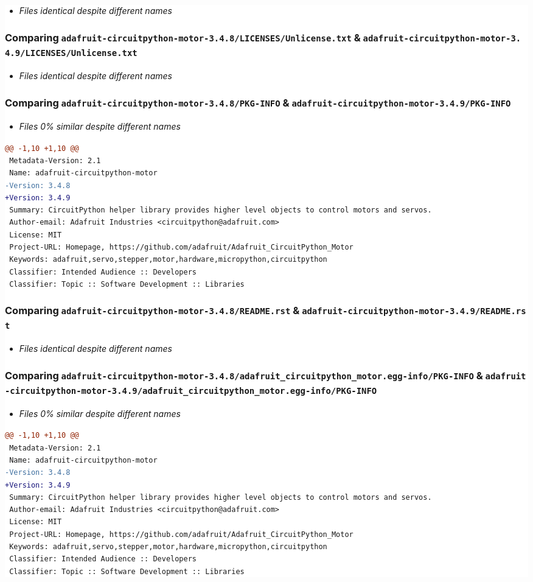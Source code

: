  * *Files identical despite different names*

### Comparing `adafruit-circuitpython-motor-3.4.8/LICENSES/Unlicense.txt` & `adafruit-circuitpython-motor-3.4.9/LICENSES/Unlicense.txt`

 * *Files identical despite different names*

### Comparing `adafruit-circuitpython-motor-3.4.8/PKG-INFO` & `adafruit-circuitpython-motor-3.4.9/PKG-INFO`

 * *Files 0% similar despite different names*

```diff
@@ -1,10 +1,10 @@
 Metadata-Version: 2.1
 Name: adafruit-circuitpython-motor
-Version: 3.4.8
+Version: 3.4.9
 Summary: CircuitPython helper library provides higher level objects to control motors and servos.
 Author-email: Adafruit Industries <circuitpython@adafruit.com>
 License: MIT
 Project-URL: Homepage, https://github.com/adafruit/Adafruit_CircuitPython_Motor
 Keywords: adafruit,servo,stepper,motor,hardware,micropython,circuitpython
 Classifier: Intended Audience :: Developers
 Classifier: Topic :: Software Development :: Libraries
```

### Comparing `adafruit-circuitpython-motor-3.4.8/README.rst` & `adafruit-circuitpython-motor-3.4.9/README.rst`

 * *Files identical despite different names*

### Comparing `adafruit-circuitpython-motor-3.4.8/adafruit_circuitpython_motor.egg-info/PKG-INFO` & `adafruit-circuitpython-motor-3.4.9/adafruit_circuitpython_motor.egg-info/PKG-INFO`

 * *Files 0% similar despite different names*

```diff
@@ -1,10 +1,10 @@
 Metadata-Version: 2.1
 Name: adafruit-circuitpython-motor
-Version: 3.4.8
+Version: 3.4.9
 Summary: CircuitPython helper library provides higher level objects to control motors and servos.
 Author-email: Adafruit Industries <circuitpython@adafruit.com>
 License: MIT
 Project-URL: Homepage, https://github.com/adafruit/Adafruit_CircuitPython_Motor
 Keywords: adafruit,servo,stepper,motor,hardware,micropython,circuitpython
 Classifier: Intended Audience :: Developers
 Classifier: Topic :: Software Development :: Libraries
```
